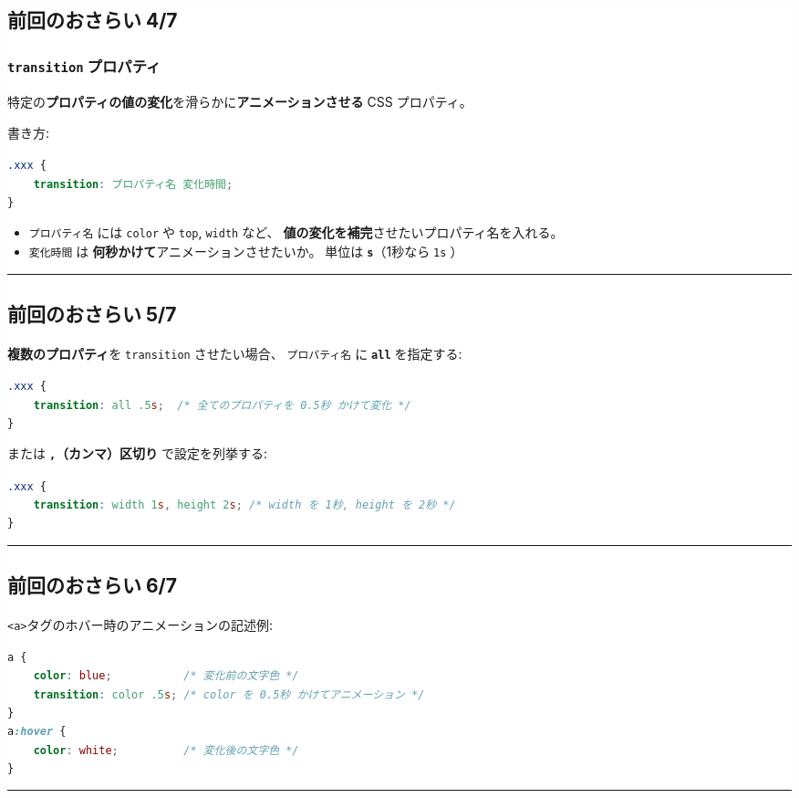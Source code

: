 
## 前回のおさらい 4/7

### `transition` プロパティ
特定の**プロパティの値の変化**を滑らかに**アニメーションさせる** CSS プロパティ。

書き方:
```css
.xxx {
    transition: プロパティ名 変化時間;
}
```
- `プロパティ名` には `color` や `top`, `width` など、
**値の変化を補完**させたいプロパティ名を入れる。
- `変化時間` は **何秒かけて**アニメーションさせたいか。
単位は **`s`**（1秒なら `1s` ）

---

## 前回のおさらい 5/7

**複数のプロパティ**を `transition` させたい場合、
`プロパティ名` に **`all`** を指定する:

```css
.xxx {
    transition: all .5s;  /* 全てのプロパティを 0.5秒 かけて変化 */
}
```

または **`,`（カンマ）区切り** で設定を列挙する:

```css
.xxx {
    transition: width 1s, height 2s; /* width を 1秒, height を 2秒 */
}
```

---

## 前回のおさらい 6/7

`<a>`タグのホバー時のアニメーションの記述例:

```css
a {
    color: blue;           /* 変化前の文字色 */
    transition: color .5s; /* color を 0.5秒 かけてアニメーション */
}
a:hover {
    color: white;          /* 変化後の文字色 */
}
```

---

